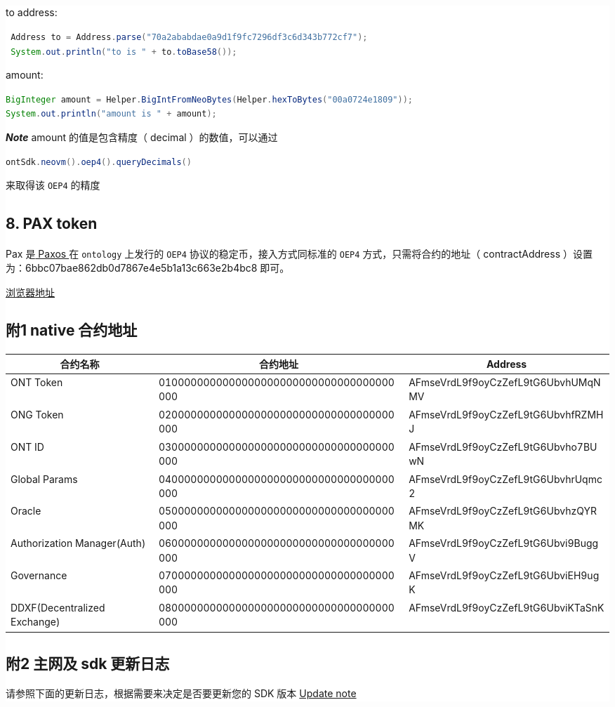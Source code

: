    to address:

   ```java
    Address to = Address.parse("70a2ababdae0a9d1f9fc7296df3c6d343b772cf7");
    System.out.println("to is " + to.toBase58());
   ```

   amount:

   ```java
   BigInteger amount = Helper.BigIntFromNeoBytes(Helper.hexToBytes("00a0724e1809"));
   System.out.println("amount is " + amount);
   ```

   ***Note*** amount 的值是包含精度（ decimal ）的数值，可以通过

   ```java
   ontSdk.neovm().oep4().queryDecimals()
   ```

   来取得该 ```OEP4``` 的精度

## 8. PAX token
   Pax 是[ Paxos ](https://www.paxos.com/pax/)在 ```ontology``` 上发行的 ```OEP4``` 协议的稳定币，接入方式同标准的  ```OEP4``` 方式，只需将合约的地址（ contractAddress ）设置为：6bbc07bae862db0d7867e4e5b1a13c663e2b4bc8 即可。
   
   [浏览器地址](https://explorer.ont.io/contract/6bbc07bae862db0d7867e4e5b1a13c663e2b4bc8/10/1)



## 附1 native 合约地址

合约名称 | 合约地址 | Address
---|---|---
ONT Token | 0100000000000000000000000000000000000000| AFmseVrdL9f9oyCzZefL9tG6UbvhUMqNMV
ONG Token | 0200000000000000000000000000000000000000 | AFmseVrdL9f9oyCzZefL9tG6UbvhfRZMHJ
ONT ID | 0300000000000000000000000000000000000000 | AFmseVrdL9f9oyCzZefL9tG6Ubvho7BUwN
Global Params | 0400000000000000000000000000000000000000 | AFmseVrdL9f9oyCzZefL9tG6UbvhrUqmc2
Oracle | 0500000000000000000000000000000000000000 | AFmseVrdL9f9oyCzZefL9tG6UbvhzQYRMK
Authorization Manager(Auth) | 0600000000000000000000000000000000000000 | AFmseVrdL9f9oyCzZefL9tG6Ubvi9BuggV
Governance | 0700000000000000000000000000000000000000 | AFmseVrdL9f9oyCzZefL9tG6UbviEH9ugK
DDXF(Decentralized Exchange) | 0800000000000000000000000000000000000000 | AFmseVrdL9f9oyCzZefL9tG6UbviKTaSnK


## 附2 主网及 sdk 更新日志
请参照下面的更新日志，根据需要来决定是否要更新您的 SDK 版本 [Update note](https://github.com/ontio/documentation/blob/master/exchangeDocs/Ontology%20mainnet%20update%20note.md)

